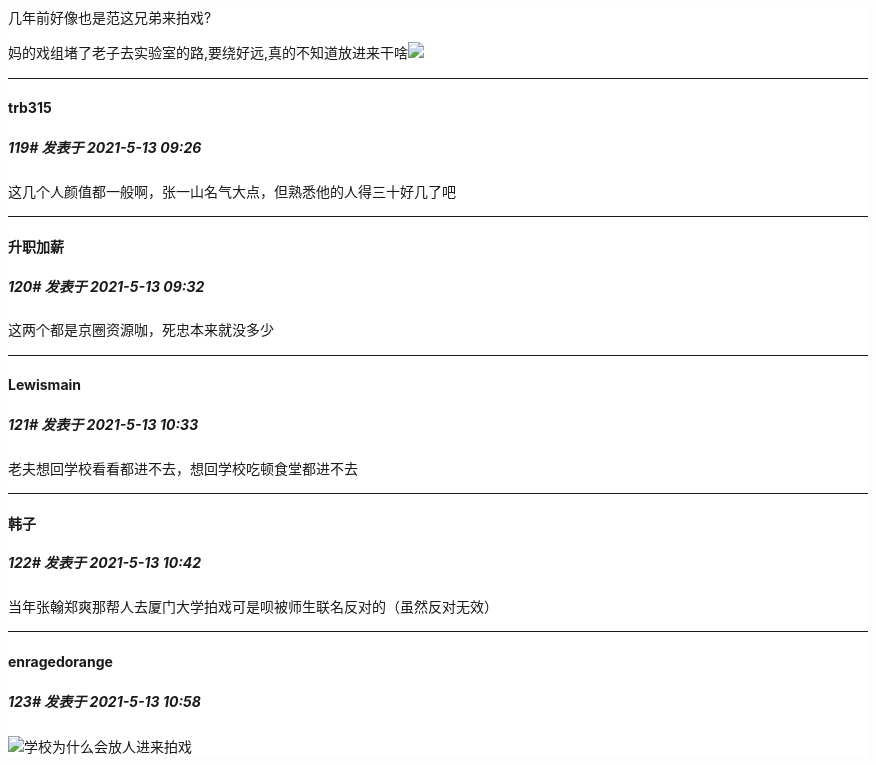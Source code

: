
几年前好像也是范这兄弟来拍戏?

妈的戏组堵了老子去实验室的路,要绕好远,真的不知道放进来干啥<img src="https://static.saraba1st.com/image/smiley/face2017/001.png" referrerpolicy="no-referrer">


*****

####  trb315  
##### 119#       发表于 2021-5-13 09:26


这几个人颜值都一般啊，张一山名气大点，但熟悉他的人得三十好几了吧


*****

####  升职加薪  
##### 120#       发表于 2021-5-13 09:32


这两个都是京圈资源咖，死忠本来就没多少




*****

####  Lewismain  
##### 121#       发表于 2021-5-13 10:33


老夫想回学校看看都进不去，想回学校吃顿食堂都进不去


*****

####  韩子  
##### 122#       发表于 2021-5-13 10:42


当年张翰郑爽那帮人去厦门大学拍戏可是呗被师生联名反对的（虽然反对无效）


*****

####  enragedorange  
##### 123#       发表于 2021-5-13 10:58


<img src="https://static.saraba1st.com/image/smiley/face2017/067.png" referrerpolicy="no-referrer">学校为什么会放人进来拍戏


                                             